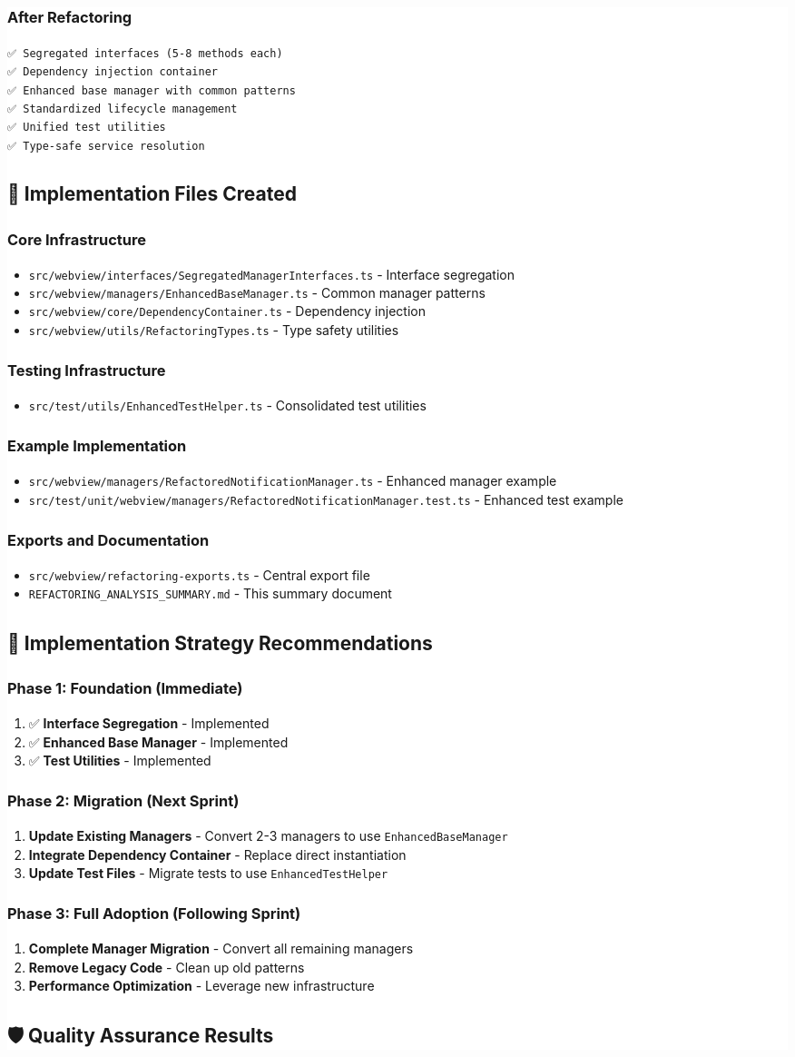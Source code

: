 ### After Refactoring
```
✅ Segregated interfaces (5-8 methods each)
✅ Dependency injection container
✅ Enhanced base manager with common patterns
✅ Standardized lifecycle management
✅ Unified test utilities
✅ Type-safe service resolution
```

## 🔧 Implementation Files Created

### Core Infrastructure
- `src/webview/interfaces/SegregatedManagerInterfaces.ts` - Interface segregation
- `src/webview/managers/EnhancedBaseManager.ts` - Common manager patterns
- `src/webview/core/DependencyContainer.ts` - Dependency injection
- `src/webview/utils/RefactoringTypes.ts` - Type safety utilities

### Testing Infrastructure
- `src/test/utils/EnhancedTestHelper.ts` - Consolidated test utilities

### Example Implementation
- `src/webview/managers/RefactoredNotificationManager.ts` - Enhanced manager example
- `src/test/unit/webview/managers/RefactoredNotificationManager.test.ts` - Enhanced test example

### Exports and Documentation
- `src/webview/refactoring-exports.ts` - Central export file
- `REFACTORING_ANALYSIS_SUMMARY.md` - This summary document

## 🎯 Implementation Strategy Recommendations

### Phase 1: Foundation (Immediate)
1. ✅ **Interface Segregation** - Implemented
2. ✅ **Enhanced Base Manager** - Implemented
3. ✅ **Test Utilities** - Implemented

### Phase 2: Migration (Next Sprint)
1. **Update Existing Managers** - Convert 2-3 managers to use `EnhancedBaseManager`
2. **Integrate Dependency Container** - Replace direct instantiation
3. **Update Test Files** - Migrate tests to use `EnhancedTestHelper`

### Phase 3: Full Adoption (Following Sprint)
1. **Complete Manager Migration** - Convert all remaining managers
2. **Remove Legacy Code** - Clean up old patterns
3. **Performance Optimization** - Leverage new infrastructure

## 🛡️ Quality Assurance Results

